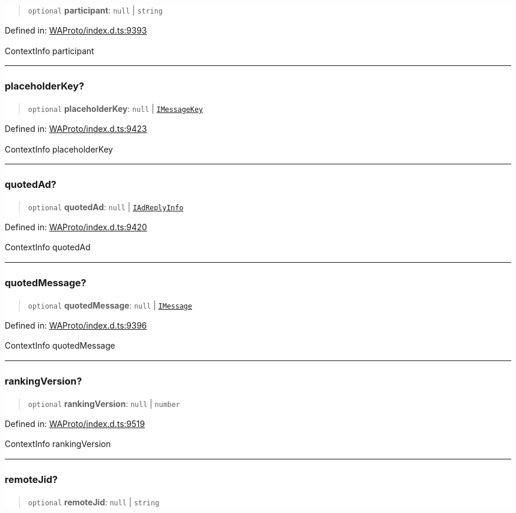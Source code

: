 > `optional` **participant**: `null` \| `string`

Defined in: [WAProto/index.d.ts:9393](https://github.com/Fokusdotid/Baileys/blob/6a8e2076fa4119b2d5152250d579a4fbed394533/WAProto/index.d.ts#L9393)

ContextInfo participant

***

### placeholderKey?

> `optional` **placeholderKey**: `null` \| [`IMessageKey`](IMessageKey.md)

Defined in: [WAProto/index.d.ts:9423](https://github.com/Fokusdotid/Baileys/blob/6a8e2076fa4119b2d5152250d579a4fbed394533/WAProto/index.d.ts#L9423)

ContextInfo placeholderKey

***

### quotedAd?

> `optional` **quotedAd**: `null` \| [`IAdReplyInfo`](../namespaces/ContextInfo/interfaces/IAdReplyInfo.md)

Defined in: [WAProto/index.d.ts:9420](https://github.com/Fokusdotid/Baileys/blob/6a8e2076fa4119b2d5152250d579a4fbed394533/WAProto/index.d.ts#L9420)

ContextInfo quotedAd

***

### quotedMessage?

> `optional` **quotedMessage**: `null` \| [`IMessage`](IMessage.md)

Defined in: [WAProto/index.d.ts:9396](https://github.com/Fokusdotid/Baileys/blob/6a8e2076fa4119b2d5152250d579a4fbed394533/WAProto/index.d.ts#L9396)

ContextInfo quotedMessage

***

### rankingVersion?

> `optional` **rankingVersion**: `null` \| `number`

Defined in: [WAProto/index.d.ts:9519](https://github.com/Fokusdotid/Baileys/blob/6a8e2076fa4119b2d5152250d579a4fbed394533/WAProto/index.d.ts#L9519)

ContextInfo rankingVersion

***

### remoteJid?

> `optional` **remoteJid**: `null` \| `string`
